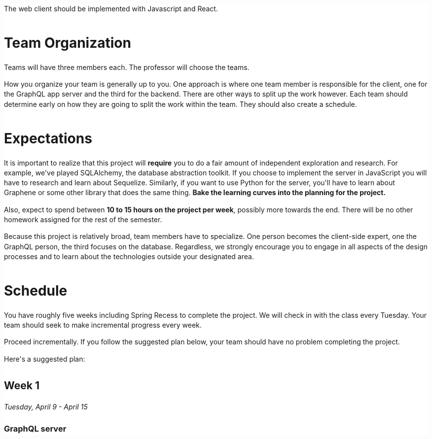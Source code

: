 The web client should be implemented with Javascript and React. 

# Team Organization

Teams will have three members each. The professor will choose the teams.

How you organize your team is generally up to you. One approach is where one team member
is responsible for the client, one for the GraphQL app server and the third for the backend. There are other ways to split up
the work however. Each team should determine early on how they are going to split the work within the team. They should also create a schedule.

# Expectations

It is important to realize that this project will **require** you to do a fair amount of independent exploration and research.
For example, we've played SQLAlchemy, the database abstraction toolkit. If you choose to implement the server in JavaScript
you will have to research and learn about Sequelize. Similarly, if you want to use Python for the server, you'll have
to learn about Graphene or some other library that does the same thing. **Bake the learning curves into the planning for the project.**

Also, expect to spend between **10 to 15 hours on the project per week**, possibly more towards the end. There will be no
other homework assigned for the rest of the semester.

Because this project is relatively broad, team members have to specialize. One person becomes the client-side expert, one the GraphQL person,
the third focuses on the database. Regardless, we strongly encourage you to engage in all aspects of the design processes and to learn about
the technologies outside your designated area.


# Schedule

You have roughly five weeks including Spring Recess to complete the project. 
We will check in with the class every Tuesday. 
Your team should seek to make incremental progress every week.

Proceed incrementally. 
If you follow the suggested plan below, 
your team should have no problem completing the project.

Here's a suggested plan:

## Week 1

*Tuesday, April 9 - April 15*

### GraphQL server
